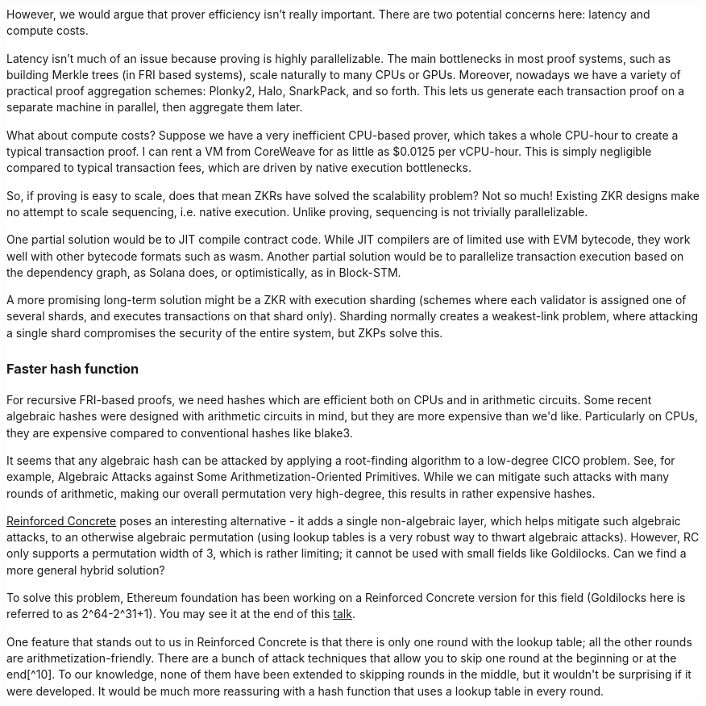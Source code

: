 However, we would argue that prover efficiency isn’t really important. There are two potential concerns here: latency and compute costs.

Latency isn’t much of an issue because proving is highly parallelizable. The main bottlenecks in most proof systems, such as building Merkle trees (in FRI based systems), scale naturally to many CPUs or GPUs. Moreover, nowadays we have a variety of practical proof aggregation schemes: Plonky2, Halo, SnarkPack, and so forth. This lets us generate each transaction proof on a separate machine in parallel, then aggregate them later.

What about compute costs? Suppose we have a very inefficient CPU-based prover, which takes a whole CPU-hour to create a typical transaction proof. I can rent a VM from CoreWeave for as little as $0.0125 per vCPU-hour. This is simply negligible compared to typical transaction fees, which are driven by native execution bottlenecks.

So, if proving is easy to scale, does that mean ZKRs have solved the scalability problem? Not so much! Existing ZKR designs make no attempt to scale sequencing, i.e. native execution. Unlike proving, sequencing is not trivially parallelizable.

One partial solution would be to JIT compile contract code. While JIT compilers are of limited use with EVM bytecode, they work well with other bytecode formats such as wasm. Another partial solution would be to parallelize transaction execution based on the dependency graph, as Solana does, or optimistically, as in Block-STM.

A more promising long-term solution might be a ZKR with execution sharding (schemes where each validator is assigned one of several shards, and executes transactions on that shard only). Sharding normally creates a weakest-link problem, where attacking a single shard compromises the security of the entire system, but ZKPs solve this.


### Faster hash function

For recursive FRI-based proofs, we need hashes which are efficient both on CPUs and in arithmetic circuits. Some recent algebraic hashes were designed with arithmetic circuits in mind, but they are more expensive than we'd like. Particularly on CPUs, they are expensive compared to conventional hashes like blake3.

It seems that any algebraic hash can be attacked by applying a root-finding algorithm to a low-degree CICO problem. See, for example, Algebraic Attacks against Some Arithmetization-Oriented Primitives. While we can mitigate such attacks with many rounds of arithmetic, making our overall permutation very high-degree, this results in rather expensive hashes.

[Reinforced Concrete](https://eprint.iacr.org/2021/1038.pdf) poses an interesting alternative - it adds a single non-algebraic layer, which helps mitigate such algebraic attacks, to an otherwise algebraic permutation (using lookup tables is a very robust way to thwart algebraic attacks). However, RC only supports a permutation width of 3, which is rather limiting; it cannot be used with small fields like Goldilocks. Can we find a more general hybrid solution?


To solve this problem, Ethereum foundation has been working on a Reinforced Concrete version for this field (Goldilocks here is referred to as 2^64-2^31+1). You may see it at the end of this [talk](https://youtu.be/SXnb7T9YATs).

One feature that stands out to us in Reinforced Concrete is that there is only one round with the lookup table; all the other rounds are arithmetization-friendly. There are a bunch of attack techniques that allow you to skip one round at the beginning or at the end[^10]. To our knowledge, none of them have been extended to skipping rounds in the middle, but it wouldn't be surprising if it were developed. It would be much more reassuring with a hash function that uses a lookup table in every round.
